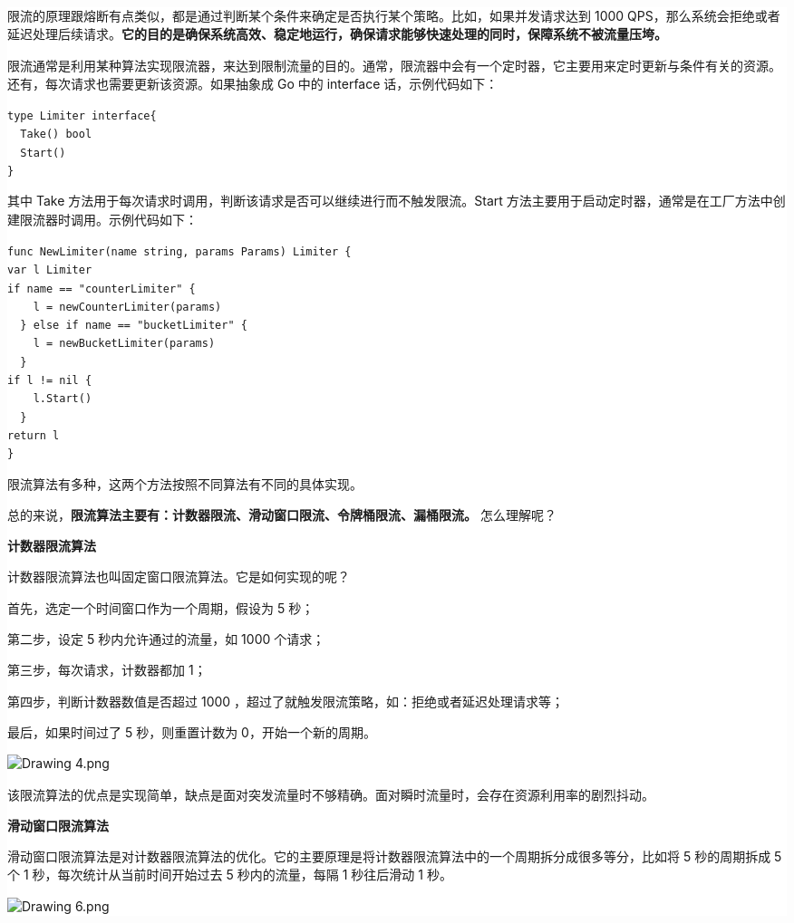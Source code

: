 限流的原理跟熔断有点类似，都是通过判断某个条件来确定是否执行某个策略。比如，如果并发请求达到 1000 QPS，那么系统会拒绝或者延迟处理后续请求。**它的目的是确保系统高效、稳定地运行，确保请求能够快速处理的同时，保障系统不被流量压垮。**

限流通常是利用某种算法实现限流器，来达到限制流量的目的。通常，限流器中会有一个定时器，它主要用来定时更新与条件有关的资源。还有，每次请求也需要更新该资源。如果抽象成 Go 中的 interface 话，示例代码如下：

```
type Limiter interface{
  Take() bool
  Start()
}
```

其中 Take 方法用于每次请求时调用，判断该请求是否可以继续进行而不触发限流。Start 方法主要用于启动定时器，通常是在工厂方法中创建限流器时调用。示例代码如下：

```
func NewLimiter(name string, params Params) Limiter {
var l Limiter
if name == "counterLimiter" {
    l = newCounterLimiter(params)
  } else if name == "bucketLimiter" {
    l = newBucketLimiter(params)
  }
if l != nil {
    l.Start()
  }
return l
}
```

限流算法有多种，这两个方法按照不同算法有不同的具体实现。

总的来说，**限流算法主要有：计数器限流、滑动窗口限流、令牌桶限流、漏桶限流。** 怎么理解呢？

**计数器限流算法**

计数器限流算法也叫固定窗口限流算法。它是如何实现的呢？

首先，选定一个时间窗口作为一个周期，假设为 5 秒；

第二步，设定 5 秒内允许通过的流量，如 1000 个请求；

第三步，每次请求，计数器都加 1；

第四步，判断计数器数值是否超过 1000 ，超过了就触发限流策略，如：拒绝或者延迟处理请求等；

最后，如果时间过了 5 秒，则重置计数为 0，开始一个新的周期。

![Drawing 4.png](https://s0.lgstatic.com/i/image/M00/78/74/CgqCHl_J_iyAIGiIAABOuVi_u20120.png)

该限流算法的优点是实现简单，缺点是面对突发流量时不够精确。面对瞬时流量时，会存在资源利用率的剧烈抖动。

**滑动窗口限流算法**

滑动窗口限流算法是对计数器限流算法的优化。它的主要原理是将计数器限流算法中的一个周期拆分成很多等分，比如将 5 秒的周期拆成 5 个 1 秒，每次统计从当前时间开始过去 5 秒内的流量，每隔 1 秒往后滑动 1 秒。

![Drawing 6.png](https://s0.lgstatic.com/i/image/M00/78/69/Ciqc1F_J_jWAJEl_AAC_OzIu1Co793.png)
